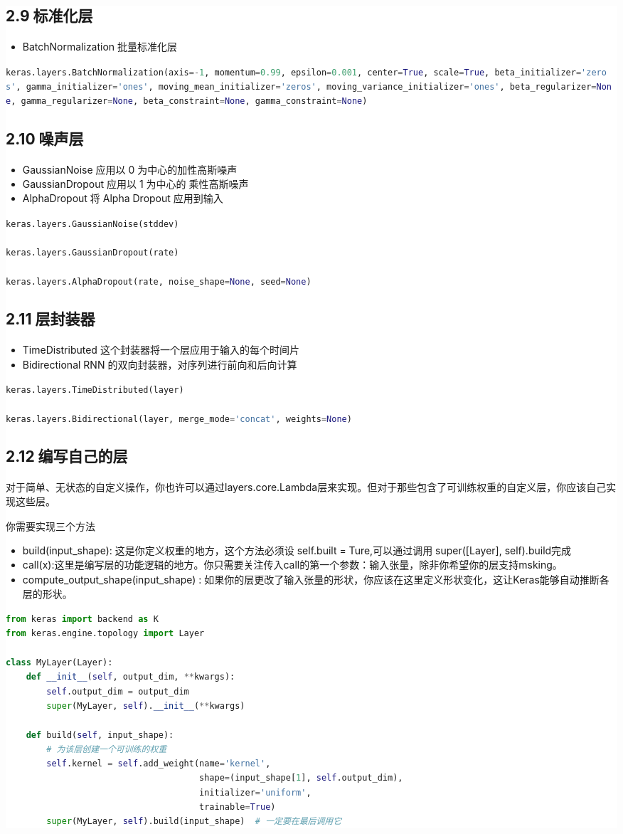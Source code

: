 

## <a name="2.9">2.9 标准化层</a>

- BatchNormalization 批量标准化层

```python
keras.layers.BatchNormalization(axis=-1, momentum=0.99, epsilon=0.001, center=True, scale=True, beta_initializer='zeros', gamma_initializer='ones', moving_mean_initializer='zeros', moving_variance_initializer='ones', beta_regularizer=None, gamma_regularizer=None, beta_constraint=None, gamma_constraint=None)
```



## <a name="2.10">2.10 噪声层</a>

- GaussianNoise 应用以 0 为中心的加性高斯噪声
- GaussianDropout 应用以 1 为中心的 乘性高斯噪声
- AlphaDropout 将 Alpha Dropout 应用到输入

```python
keras.layers.GaussianNoise(stddev)

keras.layers.GaussianDropout(rate)

keras.layers.AlphaDropout(rate, noise_shape=None, seed=None)
```



## <a name="2.11">2.11 层封装器</a>

- TimeDistributed 这个封装器将一个层应用于输入的每个时间片
- Bidirectional RNN 的双向封装器，对序列进行前向和后向计算

```python
keras.layers.TimeDistributed(layer)

keras.layers.Bidirectional(layer, merge_mode='concat', weights=None)
```

## <a name="2.12">2.12 编写自己的层</a>

对于简单、无状态的自定义操作，你也许可以通过layers.core.Lambda层来实现。但对于那些包含了可训练权重的自定义层，你应该自己实现这些层。

你需要实现三个方法

- build(input_shape): 这是你定义权重的地方，这个方法必须设 self.built = Ture,可以通过调用 super([Layer], self).build完成
- call(x):这里是编写层的功能逻辑的地方。你只需要关注传入call的第一个参数：输入张量，除非你希望你的层支持msking。
- compute_output_shape(input_shape) : 如果你的层更改了输入张量的形状，你应该在这里定义形状变化，这让Keras能够自动推断各层的形状。

```python
from keras import backend as K
from keras.engine.topology import Layer

class MyLayer(Layer):
    def __init__(self, output_dim, **kwargs):
        self.output_dim = output_dim
        super(MyLayer, self).__init__(**kwargs)

    def build(self, input_shape):
        # 为该层创建一个可训练的权重
        self.kernel = self.add_weight(name='kernel', 
                                      shape=(input_shape[1], self.output_dim),
                                      initializer='uniform',
                                      trainable=True)
        super(MyLayer, self).build(input_shape)  # 一定要在最后调用它

```